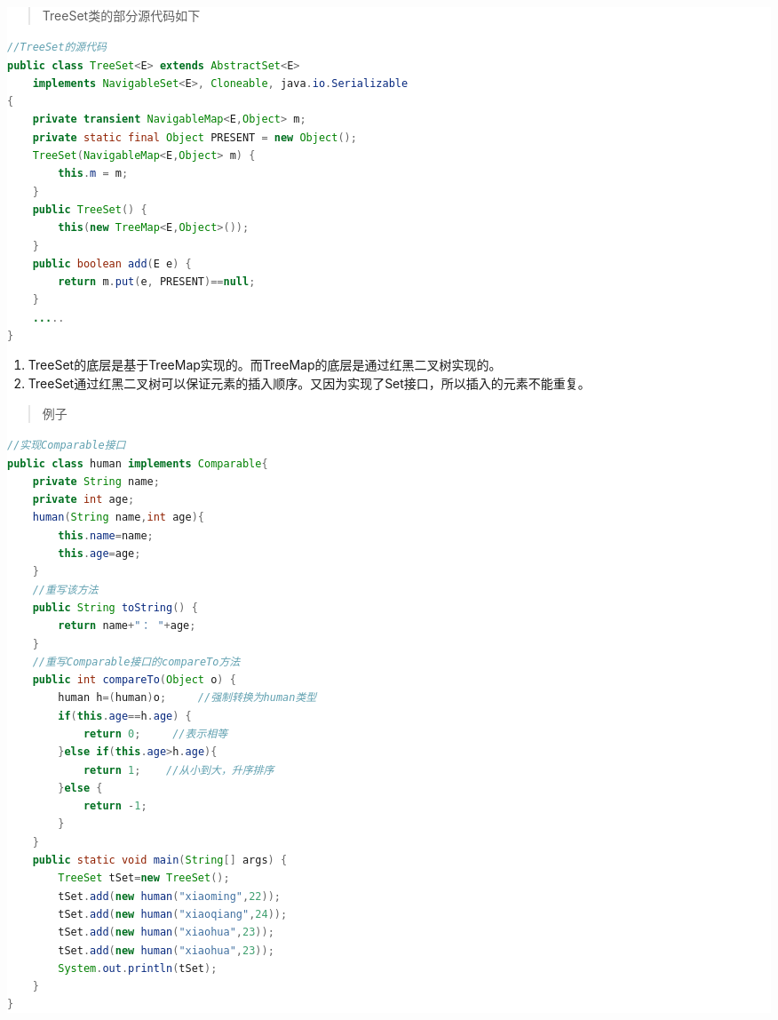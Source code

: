 > TreeSet类的部分源代码如下

```java
//TreeSet的源代码
public class TreeSet<E> extends AbstractSet<E>
    implements NavigableSet<E>, Cloneable, java.io.Serializable
{
    private transient NavigableMap<E,Object> m;
    private static final Object PRESENT = new Object();
    TreeSet(NavigableMap<E,Object> m) {
        this.m = m;
    }
    public TreeSet() {
        this(new TreeMap<E,Object>());
    }
    public boolean add(E e) {
        return m.put(e, PRESENT)==null;
    }
    .....
}
```

1. TreeSet的底层是基于TreeMap实现的。而TreeMap的底层是通过红黑二叉树实现的。
2. TreeSet通过红黑二叉树可以保证元素的插入顺序。又因为实现了Set接口，所以插入的元素不能重复。

> 例子
```java
//实现Comparable接口
public class human implements Comparable{
	private String name;
	private int age;
	human(String name,int age){
		this.name=name;
		this.age=age;
	}
	//重写该方法
	public String toString() {
		return name+"： "+age;
	}
	//重写Comparable接口的compareTo方法
	public int compareTo(Object o) {
		human h=(human)o;     //强制转换为human类型
		if(this.age==h.age) {    
			return 0;     //表示相等
		}else if(this.age>h.age){
			return 1;    //从小到大，升序排序
		}else {
			return -1;
		}
	}
	public static void main(String[] args) {
		TreeSet tSet=new TreeSet();
		tSet.add(new human("xiaoming",22));
		tSet.add(new human("xiaoqiang",24));
		tSet.add(new human("xiaohua",23));
		tSet.add(new human("xiaohua",23));
		System.out.println(tSet);
	}
}
```
